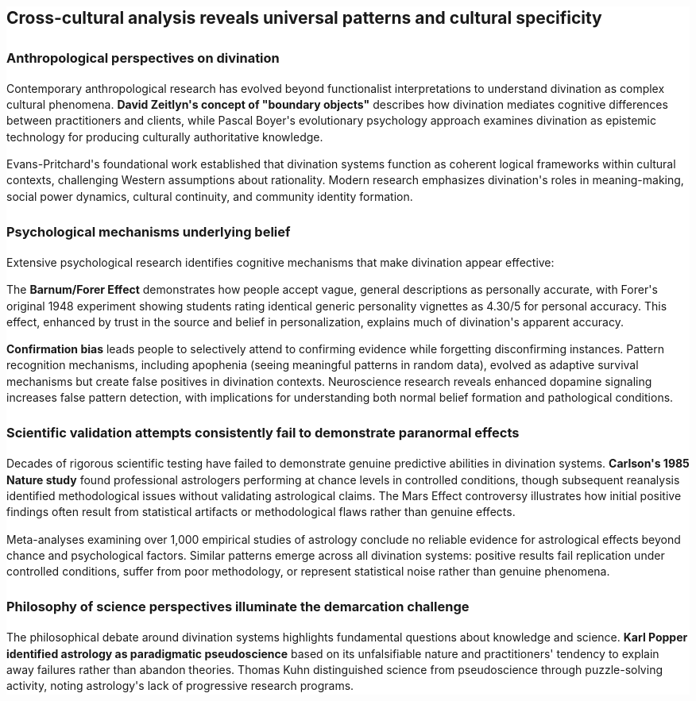 ## Cross-cultural analysis reveals universal patterns and cultural specificity

### Anthropological perspectives on divination

Contemporary anthropological research has evolved beyond functionalist interpretations to understand divination as complex cultural phenomena. **David Zeitlyn's concept of "boundary objects"** describes how divination mediates cognitive differences between practitioners and clients, while Pascal Boyer's evolutionary psychology approach examines divination as epistemic technology for producing culturally authoritative knowledge.

Evans-Pritchard's foundational work established that divination systems function as coherent logical frameworks within cultural contexts, challenging Western assumptions about rationality. Modern research emphasizes divination's roles in meaning-making, social power dynamics, cultural continuity, and community identity formation.

### Psychological mechanisms underlying belief

Extensive psychological research identifies cognitive mechanisms that make divination appear effective:

The **Barnum/Forer Effect** demonstrates how people accept vague, general descriptions as personally accurate, with Forer's original 1948 experiment showing students rating identical generic personality vignettes as 4.30/5 for personal accuracy. This effect, enhanced by trust in the source and belief in personalization, explains much of divination's apparent accuracy.

**Confirmation bias** leads people to selectively attend to confirming evidence while forgetting disconfirming instances. Pattern recognition mechanisms, including apophenia (seeing meaningful patterns in random data), evolved as adaptive survival mechanisms but create false positives in divination contexts. Neuroscience research reveals enhanced dopamine signaling increases false pattern detection, with implications for understanding both normal belief formation and pathological conditions.

### Scientific validation attempts consistently fail to demonstrate paranormal effects

Decades of rigorous scientific testing have failed to demonstrate genuine predictive abilities in divination systems. **Carlson's 1985 Nature study** found professional astrologers performing at chance levels in controlled conditions, though subsequent reanalysis identified methodological issues without validating astrological claims. The Mars Effect controversy illustrates how initial positive findings often result from statistical artifacts or methodological flaws rather than genuine effects.

Meta-analyses examining over 1,000 empirical studies of astrology conclude no reliable evidence for astrological effects beyond chance and psychological factors. Similar patterns emerge across all divination systems: positive results fail replication under controlled conditions, suffer from poor methodology, or represent statistical noise rather than genuine phenomena.

### Philosophy of science perspectives illuminate the demarcation challenge

The philosophical debate around divination systems highlights fundamental questions about knowledge and science. **Karl Popper identified astrology as paradigmatic pseudoscience** based on its unfalsifiable nature and practitioners' tendency to explain away failures rather than abandon theories. Thomas Kuhn distinguished science from pseudoscience through puzzle-solving activity, noting astrology's lack of progressive research programs.
